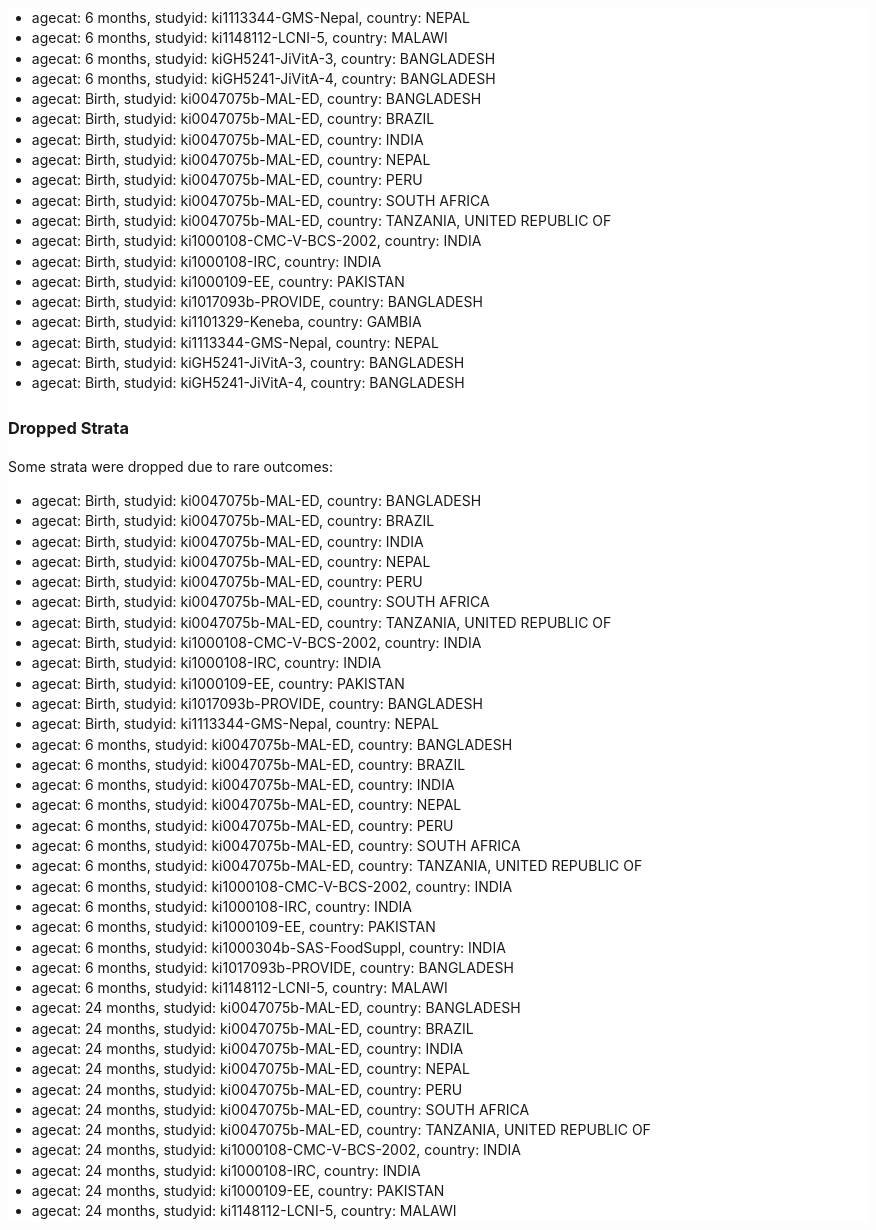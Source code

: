 * agecat: 6 months, studyid: ki1113344-GMS-Nepal, country: NEPAL
* agecat: 6 months, studyid: ki1148112-LCNI-5, country: MALAWI
* agecat: 6 months, studyid: kiGH5241-JiVitA-3, country: BANGLADESH
* agecat: 6 months, studyid: kiGH5241-JiVitA-4, country: BANGLADESH
* agecat: Birth, studyid: ki0047075b-MAL-ED, country: BANGLADESH
* agecat: Birth, studyid: ki0047075b-MAL-ED, country: BRAZIL
* agecat: Birth, studyid: ki0047075b-MAL-ED, country: INDIA
* agecat: Birth, studyid: ki0047075b-MAL-ED, country: NEPAL
* agecat: Birth, studyid: ki0047075b-MAL-ED, country: PERU
* agecat: Birth, studyid: ki0047075b-MAL-ED, country: SOUTH AFRICA
* agecat: Birth, studyid: ki0047075b-MAL-ED, country: TANZANIA, UNITED REPUBLIC OF
* agecat: Birth, studyid: ki1000108-CMC-V-BCS-2002, country: INDIA
* agecat: Birth, studyid: ki1000108-IRC, country: INDIA
* agecat: Birth, studyid: ki1000109-EE, country: PAKISTAN
* agecat: Birth, studyid: ki1017093b-PROVIDE, country: BANGLADESH
* agecat: Birth, studyid: ki1101329-Keneba, country: GAMBIA
* agecat: Birth, studyid: ki1113344-GMS-Nepal, country: NEPAL
* agecat: Birth, studyid: kiGH5241-JiVitA-3, country: BANGLADESH
* agecat: Birth, studyid: kiGH5241-JiVitA-4, country: BANGLADESH

### Dropped Strata

Some strata were dropped due to rare outcomes:

* agecat: Birth, studyid: ki0047075b-MAL-ED, country: BANGLADESH
* agecat: Birth, studyid: ki0047075b-MAL-ED, country: BRAZIL
* agecat: Birth, studyid: ki0047075b-MAL-ED, country: INDIA
* agecat: Birth, studyid: ki0047075b-MAL-ED, country: NEPAL
* agecat: Birth, studyid: ki0047075b-MAL-ED, country: PERU
* agecat: Birth, studyid: ki0047075b-MAL-ED, country: SOUTH AFRICA
* agecat: Birth, studyid: ki0047075b-MAL-ED, country: TANZANIA, UNITED REPUBLIC OF
* agecat: Birth, studyid: ki1000108-CMC-V-BCS-2002, country: INDIA
* agecat: Birth, studyid: ki1000108-IRC, country: INDIA
* agecat: Birth, studyid: ki1000109-EE, country: PAKISTAN
* agecat: Birth, studyid: ki1017093b-PROVIDE, country: BANGLADESH
* agecat: Birth, studyid: ki1113344-GMS-Nepal, country: NEPAL
* agecat: 6 months, studyid: ki0047075b-MAL-ED, country: BANGLADESH
* agecat: 6 months, studyid: ki0047075b-MAL-ED, country: BRAZIL
* agecat: 6 months, studyid: ki0047075b-MAL-ED, country: INDIA
* agecat: 6 months, studyid: ki0047075b-MAL-ED, country: NEPAL
* agecat: 6 months, studyid: ki0047075b-MAL-ED, country: PERU
* agecat: 6 months, studyid: ki0047075b-MAL-ED, country: SOUTH AFRICA
* agecat: 6 months, studyid: ki0047075b-MAL-ED, country: TANZANIA, UNITED REPUBLIC OF
* agecat: 6 months, studyid: ki1000108-CMC-V-BCS-2002, country: INDIA
* agecat: 6 months, studyid: ki1000108-IRC, country: INDIA
* agecat: 6 months, studyid: ki1000109-EE, country: PAKISTAN
* agecat: 6 months, studyid: ki1000304b-SAS-FoodSuppl, country: INDIA
* agecat: 6 months, studyid: ki1017093b-PROVIDE, country: BANGLADESH
* agecat: 6 months, studyid: ki1148112-LCNI-5, country: MALAWI
* agecat: 24 months, studyid: ki0047075b-MAL-ED, country: BANGLADESH
* agecat: 24 months, studyid: ki0047075b-MAL-ED, country: BRAZIL
* agecat: 24 months, studyid: ki0047075b-MAL-ED, country: INDIA
* agecat: 24 months, studyid: ki0047075b-MAL-ED, country: NEPAL
* agecat: 24 months, studyid: ki0047075b-MAL-ED, country: PERU
* agecat: 24 months, studyid: ki0047075b-MAL-ED, country: SOUTH AFRICA
* agecat: 24 months, studyid: ki0047075b-MAL-ED, country: TANZANIA, UNITED REPUBLIC OF
* agecat: 24 months, studyid: ki1000108-CMC-V-BCS-2002, country: INDIA
* agecat: 24 months, studyid: ki1000108-IRC, country: INDIA
* agecat: 24 months, studyid: ki1000109-EE, country: PAKISTAN
* agecat: 24 months, studyid: ki1148112-LCNI-5, country: MALAWI
